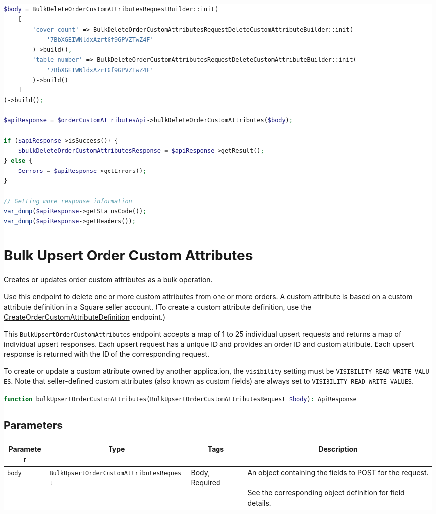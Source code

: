 ```php
$body = BulkDeleteOrderCustomAttributesRequestBuilder::init(
    [
        'cover-count' => BulkDeleteOrderCustomAttributesRequestDeleteCustomAttributeBuilder::init(
            '7BbXGEIWNldxAzrtGf9GPVZTwZ4F'
        )->build(),
        'table-number' => BulkDeleteOrderCustomAttributesRequestDeleteCustomAttributeBuilder::init(
            '7BbXGEIWNldxAzrtGf9GPVZTwZ4F'
        )->build()
    ]
)->build();

$apiResponse = $orderCustomAttributesApi->bulkDeleteOrderCustomAttributes($body);

if ($apiResponse->isSuccess()) {
    $bulkDeleteOrderCustomAttributesResponse = $apiResponse->getResult();
} else {
    $errors = $apiResponse->getErrors();
}

// Getting more response information
var_dump($apiResponse->getStatusCode());
var_dump($apiResponse->getHeaders());
```


# Bulk Upsert Order Custom Attributes

Creates or updates order [custom attributes](../../doc/models/custom-attribute.md) as a bulk operation.

Use this endpoint to delete one or more custom attributes from one or more orders.
A custom attribute is based on a custom attribute definition in a Square seller account.  (To create a
custom attribute definition, use the [CreateOrderCustomAttributeDefinition](../../doc/apis/order-custom-attributes.md#create-order-custom-attribute-definition) endpoint.)

This `BulkUpsertOrderCustomAttributes` endpoint accepts a map of 1 to 25 individual upsert
requests and returns a map of individual upsert responses. Each upsert request has a unique ID
and provides an order ID and custom attribute. Each upsert response is returned with the ID
of the corresponding request.

To create or update a custom attribute owned by another application, the `visibility` setting
must be `VISIBILITY_READ_WRITE_VALUES`. Note that seller-defined custom attributes
(also known as custom fields) are always set to `VISIBILITY_READ_WRITE_VALUES`.

```php
function bulkUpsertOrderCustomAttributes(BulkUpsertOrderCustomAttributesRequest $body): ApiResponse
```

## Parameters

| Parameter | Type | Tags | Description |
|  --- | --- | --- | --- |
| `body` | [`BulkUpsertOrderCustomAttributesRequest`](../../doc/models/bulk-upsert-order-custom-attributes-request.md) | Body, Required | An object containing the fields to POST for the request.<br><br>See the corresponding object definition for field details. |
